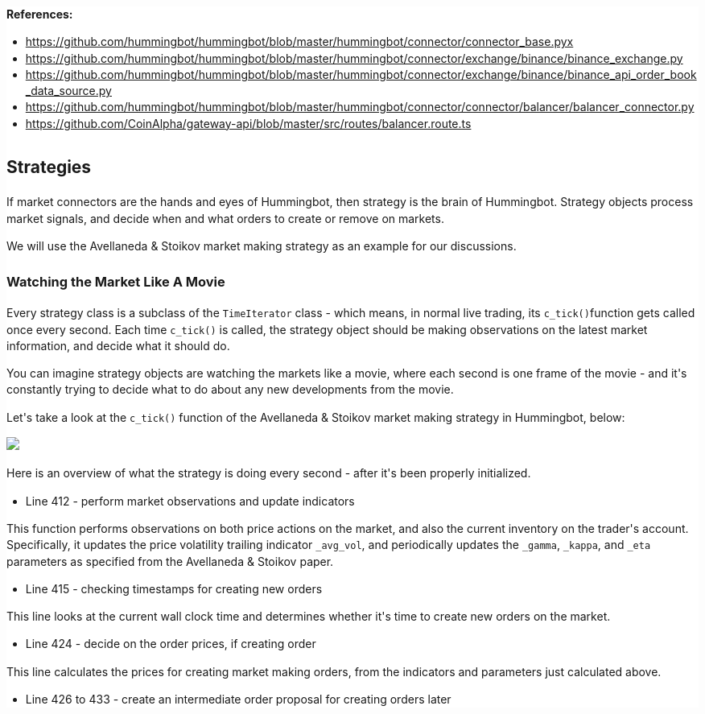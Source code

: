 **References:**

* <https://github.com/hummingbot/hummingbot/blob/master/hummingbot/connector/connector_base.pyx>
* <https://github.com/hummingbot/hummingbot/blob/master/hummingbot/connector/exchange/binance/binance_exchange.py>
* <https://github.com/hummingbot/hummingbot/blob/master/hummingbot/connector/exchange/binance/binance_api_order_book_data_source.py>
* <https://github.com/hummingbot/hummingbot/blob/master/hummingbot/connector/connector/balancer/balancer_connector.py>
* <https://github.com/CoinAlpha/gateway-api/blob/master/src/routes/balancer.route.ts>

## Strategies

If market connectors are the hands and eyes of Hummingbot, then strategy is the brain of Hummingbot. Strategy objects process market signals, and decide when and what orders to create or remove on markets.

We will use the Avellaneda & Stoikov market making strategy as an example for our discussions.

### Watching the Market Like A Movie

Every strategy class is a subclass of the `TimeIterator` class - which means, in normal live trading, its `c_tick()`function gets called once every second. Each time `c_tick()` is called, the strategy object should be making observations on the latest market information, and decide what it should do.

You can imagine strategy objects are watching the markets like a movie, where each second is one frame of the movie - and it's constantly trying to decide what to do about any new developments from the movie.

Let's take a look at the `c_tick()` function of the Avellaneda & Stoikov market making strategy in Hummingbot, below:

![](/assets/img/architecture-avellaneda.webp)

Here is an overview of what the strategy is doing every second - after it's been properly initialized.

* Line 412 - perform market observations and update indicators

This function performs observations on both price actions on the market, and also the current inventory on the trader's account. Specifically, it updates the price volatility trailing indicator `_avg_vol`, and periodically updates the `_gamma`, `_kappa`, and `_eta` parameters as specified from the Avellaneda & Stoikov paper.

* Line 415 - checking timestamps for creating new orders

This line looks at the current wall clock time and determines whether it's time to create new orders on the market.

* Line 424 - decide on the order prices, if creating order

This line calculates the prices for creating market making orders, from the indicators and parameters just calculated above.

* Line 426 to 433 - create an intermediate order proposal for creating orders later
